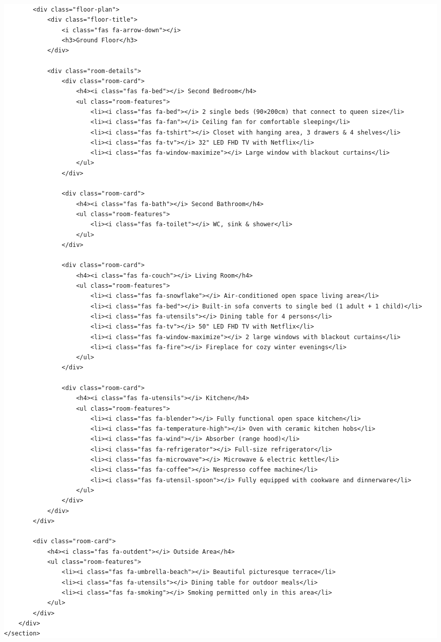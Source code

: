             <div class="floor-plan">
                <div class="floor-title">
                    <i class="fas fa-arrow-down"></i>
                    <h3>Ground Floor</h3>
                </div>
                
                <div class="room-details">
                    <div class="room-card">
                        <h4><i class="fas fa-bed"></i> Second Bedroom</h4>
                        <ul class="room-features">
                            <li><i class="fas fa-bed"></i> 2 single beds (90×200cm) that connect to queen size</li>
                            <li><i class="fas fa-fan"></i> Ceiling fan for comfortable sleeping</li>
                            <li><i class="fas fa-tshirt"></i> Closet with hanging area, 3 drawers & 4 shelves</li>
                            <li><i class="fas fa-tv"></i> 32" LED FHD TV with Netflix</li>
                            <li><i class="fas fa-window-maximize"></i> Large window with blackout curtains</li>
                        </ul>
                    </div>
                    
                    <div class="room-card">
                        <h4><i class="fas fa-bath"></i> Second Bathroom</h4>
                        <ul class="room-features">
                            <li><i class="fas fa-toilet"></i> WC, sink & shower</li>
                        </ul>
                    </div>
                    
                    <div class="room-card">
                        <h4><i class="fas fa-couch"></i> Living Room</h4>
                        <ul class="room-features">
                            <li><i class="fas fa-snowflake"></i> Air-conditioned open space living area</li>
                            <li><i class="fas fa-bed"></i> Built-in sofa converts to single bed (1 adult + 1 child)</li>
                            <li><i class="fas fa-utensils"></i> Dining table for 4 persons</li>
                            <li><i class="fas fa-tv"></i> 50" LED FHD TV with Netflix</li>
                            <li><i class="fas fa-window-maximize"></i> 2 large windows with blackout curtains</li>
                            <li><i class="fas fa-fire"></i> Fireplace for cozy winter evenings</li>
                        </ul>
                    </div>
                    
                    <div class="room-card">
                        <h4><i class="fas fa-utensils"></i> Kitchen</h4>
                        <ul class="room-features">
                            <li><i class="fas fa-blender"></i> Fully functional open space kitchen</li>
                            <li><i class="fas fa-temperature-high"></i> Oven with ceramic kitchen hobs</li>
                            <li><i class="fas fa-wind"></i> Absorber (range hood)</li>
                            <li><i class="fas fa-refrigerator"></i> Full-size refrigerator</li>
                            <li><i class="fas fa-microwave"></i> Microwave & electric kettle</li>
                            <li><i class="fas fa-coffee"></i> Nespresso coffee machine</li>
                            <li><i class="fas fa-utensil-spoon"></i> Fully equipped with cookware and dinnerware</li>
                        </ul>
                    </div>
                </div>
            </div>
            
            <div class="room-card">
                <h4><i class="fas fa-outdent"></i> Outside Area</h4>
                <ul class="room-features">
                    <li><i class="fas fa-umbrella-beach"></i> Beautiful picturesque terrace</li>
                    <li><i class="fas fa-utensils"></i> Dining table for outdoor meals</li>
                    <li><i class="fas fa-smoking"></i> Smoking permitted only in this area</li>
                </ul>
            </div>
        </div>
    </section>
